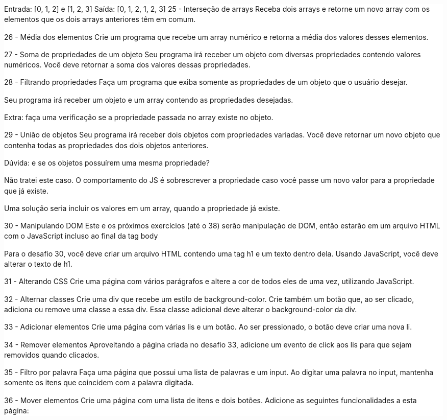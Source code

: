 Entrada: [0, 1, 2] e [1, 2, 3]
Saída: [0, 1, 2, 1, 2, 3]
25 - Interseção de arrays
Receba dois arrays e retorne um novo array com os elementos que os dois arrays anteriores têm em comum.

26 - Média dos elementos
Crie um programa que recebe um array numérico e retorna a média dos valores desses elementos.

27 - Soma de propriedades de um objeto
Seu programa irá receber um objeto com diversas propriedades contendo valores numéricos. Você deve retornar a soma dos valores dessas propriedades.

28 - Filtrando propriedades
Faça um programa que exiba somente as propriedades de um objeto que o usuário desejar.

Seu programa irá receber um objeto e um array contendo as propriedades desejadas.

Extra: faça uma verificação se a propriedade passada no array existe no objeto.

29 - União de objetos
Seu programa irá receber dois objetos com propriedades variadas. Você deve retornar um novo objeto que contenha todas as propriedades dos dois objetos anteriores.

Dúvida: e se os objetos possuírem uma mesma propriedade?

Não tratei este caso. O comportamento do JS é sobrescrever a propriedade caso você passe um novo valor para a propriedade que já existe.

Uma solução seria incluir os valores em um array, quando a propriedade já existe.

30 - Manipulando DOM
Este e os próximos exercícios (até o 38) serão manipulação de DOM, então estarão em um arquivo HTML com o JavaScript incluso ao final da tag body

Para o desafio 30, você deve criar um arquivo HTML contendo uma tag h1 e um texto dentro dela. Usando JavaScript, você deve alterar o texto de h1.

31 - Alterando CSS
Crie uma página com vários parágrafos e altere a cor de todos eles de uma vez, utilizando JavaScript.

32 - Alternar classes
Crie uma div que recebe um estilo de background-color. Crie também um botão que, ao ser clicado, adiciona ou remove uma classe a essa div. Essa classe adicional deve alterar o background-color da div.

33 - Adicionar elementos
Crie uma página com várias lis e um botão. Ao ser pressionado, o botão deve criar uma nova li.

34 - Remover elementos
Aproveitando a página criada no desafio 33, adicione um evento de click aos lis para que sejam removidos quando clicados.

35 - Filtro por palavra
Faça uma página que possui uma lista de palavras e um input. Ao digitar uma palavra no input, mantenha somente os itens que coincidem com a palavra digitada.

36 - Mover elementos
Crie uma página com uma lista de itens e dois botões. Adicione as seguintes funcionalidades a esta página:

